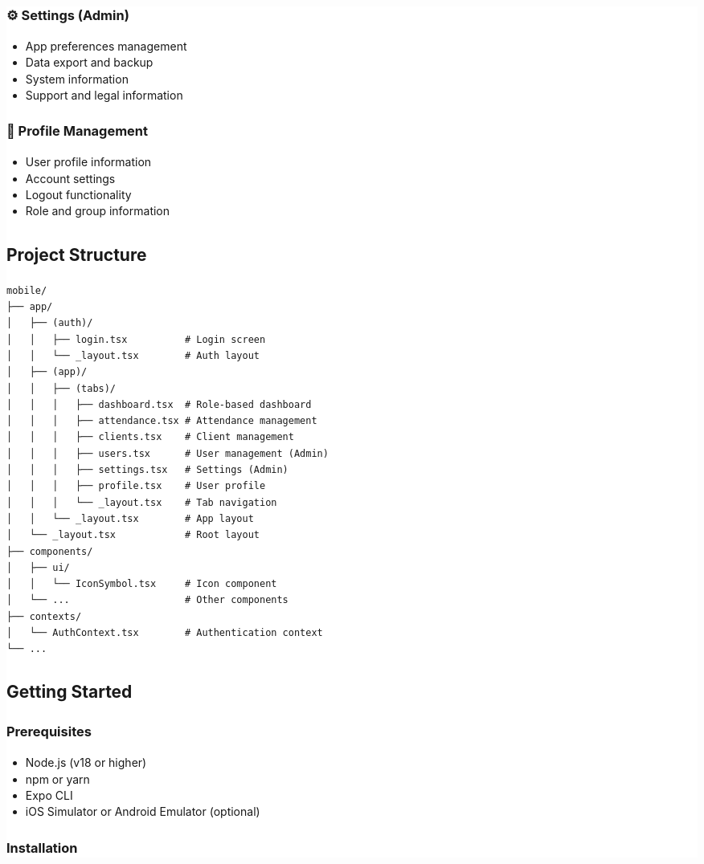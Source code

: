 ### ⚙️ Settings (Admin)
- App preferences management
- Data export and backup
- System information
- Support and legal information

### 👤 Profile Management
- User profile information
- Account settings
- Logout functionality
- Role and group information

## Project Structure

```
mobile/
├── app/
│   ├── (auth)/
│   │   ├── login.tsx          # Login screen
│   │   └── _layout.tsx        # Auth layout
│   ├── (app)/
│   │   ├── (tabs)/
│   │   │   ├── dashboard.tsx  # Role-based dashboard
│   │   │   ├── attendance.tsx # Attendance management
│   │   │   ├── clients.tsx    # Client management
│   │   │   ├── users.tsx      # User management (Admin)
│   │   │   ├── settings.tsx   # Settings (Admin)
│   │   │   ├── profile.tsx    # User profile
│   │   │   └── _layout.tsx    # Tab navigation
│   │   └── _layout.tsx        # App layout
│   └── _layout.tsx            # Root layout
├── components/
│   ├── ui/
│   │   └── IconSymbol.tsx     # Icon component
│   └── ...                    # Other components
├── contexts/
│   └── AuthContext.tsx        # Authentication context
└── ...
```

## Getting Started

### Prerequisites
- Node.js (v18 or higher)
- npm or yarn
- Expo CLI
- iOS Simulator or Android Emulator (optional)

### Installation
